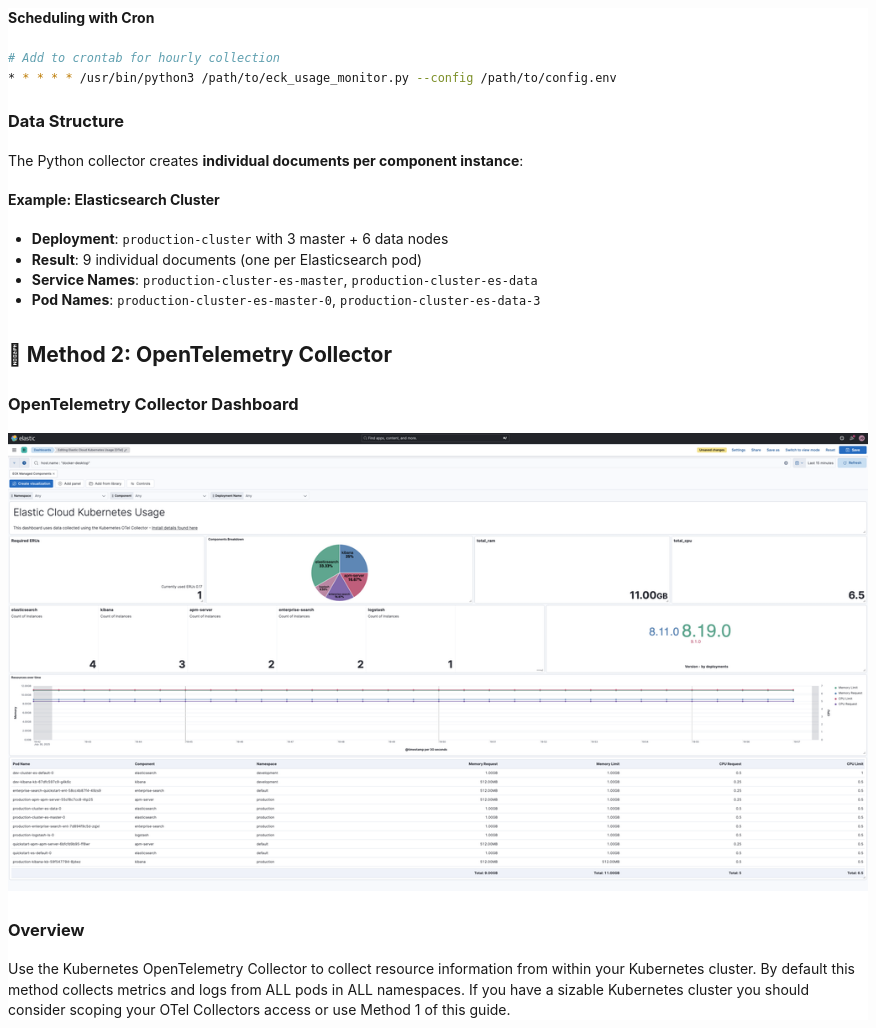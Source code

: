 #### Scheduling with Cron

```bash
# Add to crontab for hourly collection
* * * * * /usr/bin/python3 /path/to/eck_usage_monitor.py --config /path/to/config.env
```

### Data Structure

The Python collector creates **individual documents per component instance**:

#### Example: Elasticsearch Cluster

- **Deployment**: `production-cluster` with 3 master + 6 data nodes
- **Result**: 9 individual documents (one per Elasticsearch pod)
- **Service Names**: `production-cluster-es-master`, `production-cluster-es-data`
- **Pod Names**: `production-cluster-es-master-0`, `production-cluster-es-data-3`

## 🔧 Method 2: OpenTelemetry Collector

### OpenTelemetry Collector Dashboard

![ECK Usage Dashboard - OpenTelemetry](dashboards/images/eck-usage-dashboard-otel.png)

### Overview

Use the Kubernetes OpenTelemetry Collector to collect resource information from within your Kubernetes cluster. By default this method collects metrics and logs from ALL pods in ALL namespaces. If you have a sizable Kubernetes cluster you should consider scoping your OTel Collectors access or use Method 1 of this guide.
